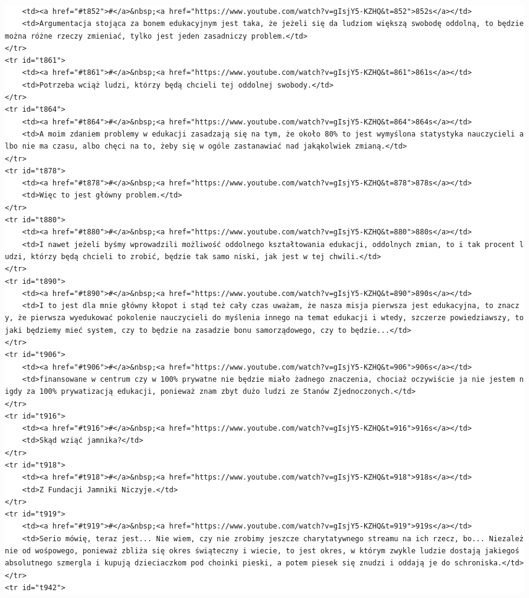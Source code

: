         <td><a href="#t852">#</a>&nbsp;<a href="https://www.youtube.com/watch?v=gIsjY5-KZHQ&t=852">852s</a></td>
        <td>Argumentacja stojąca za bonem edukacyjnym jest taka, że jeżeli się da ludziom większą swobodę oddolną, to będzie można różne rzeczy zmieniać, tylko jest jeden zasadniczy problem.</td>
    </tr>
    <tr id="t861">
        <td><a href="#t861">#</a>&nbsp;<a href="https://www.youtube.com/watch?v=gIsjY5-KZHQ&t=861">861s</a></td>
        <td>Potrzeba wciąż ludzi, którzy będą chcieli tej oddolnej swobody.</td>
    </tr>
    <tr id="t864">
        <td><a href="#t864">#</a>&nbsp;<a href="https://www.youtube.com/watch?v=gIsjY5-KZHQ&t=864">864s</a></td>
        <td>A moim zdaniem problemy w edukacji zasadzają się na tym, że około 80% to jest wymyślona statystyka nauczycieli albo nie ma czasu, albo chęci na to, żeby się w ogóle zastanawiać nad jakąkolwiek zmianą.</td>
    </tr>
    <tr id="t878">
        <td><a href="#t878">#</a>&nbsp;<a href="https://www.youtube.com/watch?v=gIsjY5-KZHQ&t=878">878s</a></td>
        <td>Więc to jest główny problem.</td>
    </tr>
    <tr id="t880">
        <td><a href="#t880">#</a>&nbsp;<a href="https://www.youtube.com/watch?v=gIsjY5-KZHQ&t=880">880s</a></td>
        <td>I nawet jeżeli byśmy wprowadzili możliwość oddolnego kształtowania edukacji, oddolnych zmian, to i tak procent ludzi, którzy będą chcieli to zrobić, będzie tak samo niski, jak jest w tej chwili.</td>
    </tr>
    <tr id="t890">
        <td><a href="#t890">#</a>&nbsp;<a href="https://www.youtube.com/watch?v=gIsjY5-KZHQ&t=890">890s</a></td>
        <td>I to jest dla mnie główny kłopot i stąd też cały czas uważam, że nasza misja pierwsza jest edukacyjna, to znaczy, że pierwsza wyedukować pokolenie nauczycieli do myślenia innego na temat edukacji i wtedy, szczerze powiedziawszy, to jaki będziemy mieć system, czy to będzie na zasadzie bonu samorządowego, czy to będzie...</td>
    </tr>
    <tr id="t906">
        <td><a href="#t906">#</a>&nbsp;<a href="https://www.youtube.com/watch?v=gIsjY5-KZHQ&t=906">906s</a></td>
        <td>finansowane w centrum czy w 100% prywatne nie będzie miało żadnego znaczenia, chociaż oczywiście ja nie jestem nigdy za 100% prywatizacją edukacji, ponieważ znam zbyt dużo ludzi ze Stanów Zjednoczonych.</td>
    </tr>
    <tr id="t916">
        <td><a href="#t916">#</a>&nbsp;<a href="https://www.youtube.com/watch?v=gIsjY5-KZHQ&t=916">916s</a></td>
        <td>Skąd wziąć jamnika?</td>
    </tr>
    <tr id="t918">
        <td><a href="#t918">#</a>&nbsp;<a href="https://www.youtube.com/watch?v=gIsjY5-KZHQ&t=918">918s</a></td>
        <td>Z Fundacji Jamniki Niczyje.</td>
    </tr>
    <tr id="t919">
        <td><a href="#t919">#</a>&nbsp;<a href="https://www.youtube.com/watch?v=gIsjY5-KZHQ&t=919">919s</a></td>
        <td>Serio mówię, teraz jest... Nie wiem, czy nie zrobimy jeszcze charytatywnego streamu na ich rzecz, bo... Niezależnie od wośpowego, ponieważ zbliża się okres świąteczny i wiecie, to jest okres, w którym zwykle ludzie dostają jakiegoś absolutnego szmergla i kupują dzieciaczkom pod choinki pieski, a potem piesek się znudzi i oddają je do schroniska.</td>
    </tr>
    <tr id="t942">
